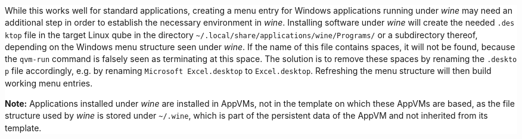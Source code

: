 While this works well for standard applications, creating a menu entry for Windows applications running under *wine* may need an additional step in order to establish the necessary environment in *wine*. Installing software under *wine* will create the needed `.desktop` file in the target Linux qube in the directory `~/.local/share/applications/wine/Programs/` or a subdirectory thereof, depending on the Windows menu structure seen under *wine*. If the name of this file contains spaces, it will not be found, because the `qvm-run` command is falsely seen as terminating at this space. The solution is to remove these spaces by renaming the `.desktop` file accordingly, e.g. by renaming `Microsoft Excel.desktop` to `Excel.desktop`. Refreshing the menu structure will then build working menu entries.

**Note:** Applications installed under *wine* are installed in AppVMs, not in the template on which these AppVMs are based, as the file structure used by *wine* is stored under `~/.wine`, which is part of the persistent data of the AppVM and not inherited from its template.
